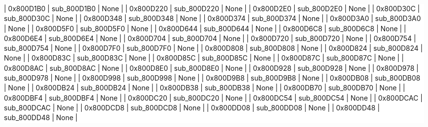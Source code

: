 | 0x800D1B0 | sub_800D1B0 | None |
| 0x800D220 | sub_800D220 | None |
| 0x800D2E0 | sub_800D2E0 | None |
| 0x800D30C | sub_800D30C | None |
| 0x800D348 | sub_800D348 | None |
| 0x800D374 | sub_800D374 | None |
| 0x800D3A0 | sub_800D3A0 | None |
| 0x800D5F0 | sub_800D5F0 | None |
| 0x800D644 | sub_800D644 | None |
| 0x800D6C8 | sub_800D6C8 | None |
| 0x800D6E4 | sub_800D6E4 | None |
| 0x800D704 | sub_800D704 | None |
| 0x800D720 | sub_800D720 | None |
| 0x800D754 | sub_800D754 | None |
| 0x800D7F0 | sub_800D7F0 | None |
| 0x800D808 | sub_800D808 | None |
| 0x800D824 | sub_800D824 | None |
| 0x800D83C | sub_800D83C | None |
| 0x800D85C | sub_800D85C | None |
| 0x800D87C | sub_800D87C | None |
| 0x800D8AC | sub_800D8AC | None |
| 0x800D8E0 | sub_800D8E0 | None |
| 0x800D928 | sub_800D928 | None |
| 0x800D978 | sub_800D978 | None |
| 0x800D998 | sub_800D998 | None |
| 0x800D9B8 | sub_800D9B8 | None |
| 0x800DB08 | sub_800DB08 | None |
| 0x800DB24 | sub_800DB24 | None |
| 0x800DB38 | sub_800DB38 | None |
| 0x800DB70 | sub_800DB70 | None |
| 0x800DBF4 | sub_800DBF4 | None |
| 0x800DC20 | sub_800DC20 | None |
| 0x800DC54 | sub_800DC54 | None |
| 0x800DCAC | sub_800DCAC | None |
| 0x800DCD8 | sub_800DCD8 | None |
| 0x800DD08 | sub_800DD08 | None |
| 0x800DD48 | sub_800DD48 | None |